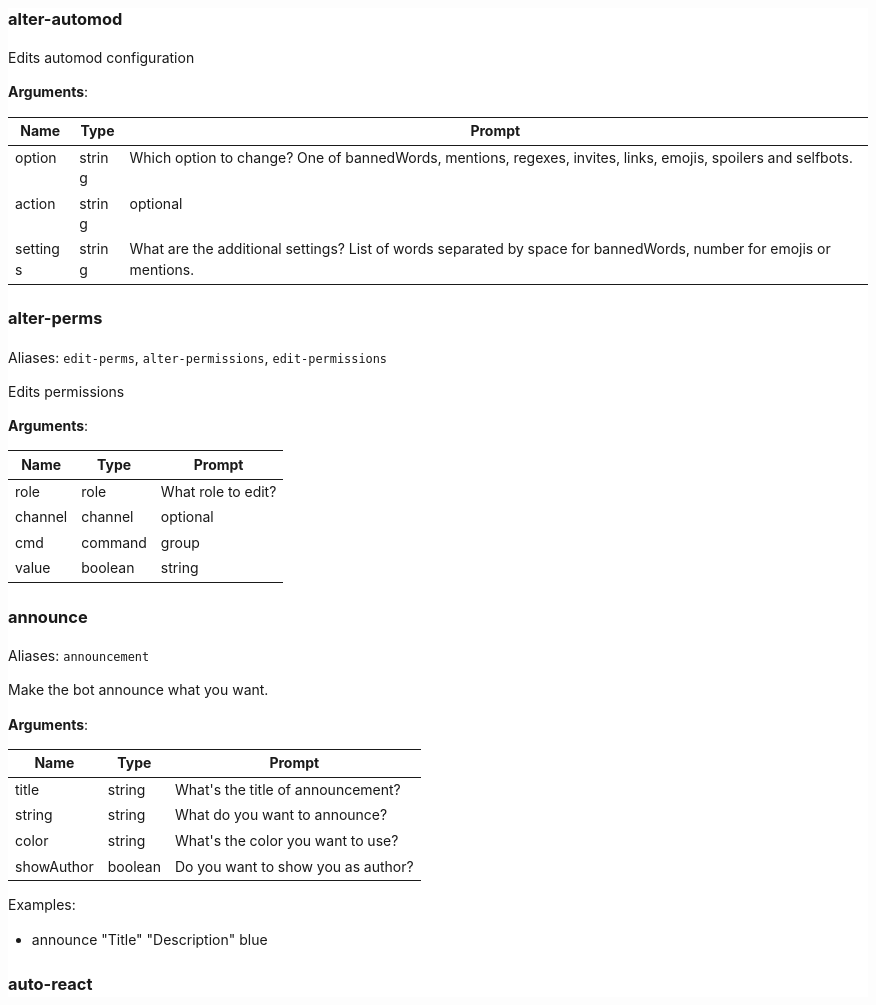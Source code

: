 ### alter-automod

Edits automod configuration

**Arguments**:

| Name | Type | Prompt |
| --- | --- | ----- |
| option | string | Which option to change? One of bannedWords, mentions, regexes, invites, links, emojis, spoilers and selfbots. |
| action | string|optional | What action should the bot take? `skip` to remove the rule. One of kick, ban, warn, softban and messageDelete. |
| settings | string | What are the additional settings? List of words separated by space for bannedWords, number for emojis or mentions. |

### alter-perms

Aliases: `edit-perms`, `alter-permissions`, `edit-permissions`

Edits permissions

**Arguments**:

| Name | Type | Prompt |
| --- | --- | ----- |
| role | role | What role to edit? |
| channel | channel|optional | What text channel or category to edit? Skip to edit global permissions. |
| cmd | command|group|optional | What command or group to edit? Skip to edit all commands. |
| value | boolean|string | Enable the command? Yes, no or message to show instead of the generic permission denied. |

### announce

Aliases: `announcement`

Make the bot announce what you want.

**Arguments**:

| Name | Type | Prompt |
| --- | --- | ----- |
| title | string | What's the title of announcement? |
| string | string | What do you want to announce? |
| color | string | What's the color you want to use? |
| showAuthor | boolean | Do you want to show you as author? |

Examples:

- announce "Title" "Description" blue

### auto-react
